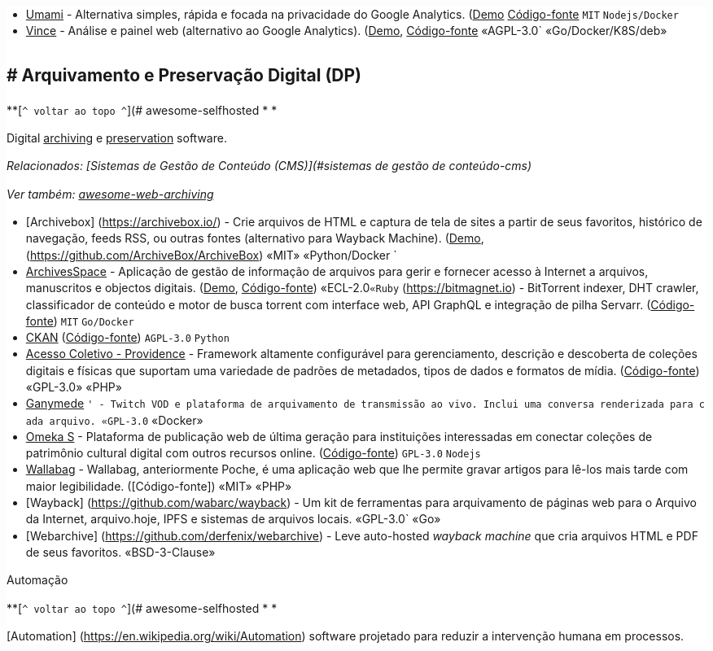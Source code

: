 - [Umami](https://umami.is/) - Alternativa simples, rápida e focada na privacidade do Google Analytics. ([Demo](https://analytics.umami.is/share/LGazGOecbDtaIwDr/umami.is) [Código-fonte](https://github.com/umami-software/umami) `MIT` `Nodejs/Docker `
- [Vince](https://www.vinceanalytics.com/) - Análise e painel web (alternativo ao Google Analytics). ([Demo](https://demo.vinceanalytics.com/v1/share/vinceanalytics.com?auth=Ls9tV4pzqOn7BJ7-&demo=true), [Código-fonte](https://github.com/vinceanalytics/vince) «AGPL-3.0` «Go/Docker/K8S/deb»


## # Arquivamento e Preservação Digital (DP)

**[`^ voltar ao topo ^`](# awesome-selfhosted * *

Digital [archiving](https://en.wikipedia.org/wiki/Archival_science) e [preservation](https://en.wikipedia.org/wiki/Digital_preservation) software.

_Relacionados: [Sistemas de Gestão de Conteúdo (CMS)](#sistemas de gestão de conteúdo-cms)_

_Ver também: [awesome-web-archiving](https://github.com/iipc/awesome-web-archiving)_

- [Archivebox] (https://archivebox.io/) - Crie arquivos de HTML e captura de tela de sites a partir de seus favoritos, histórico de navegação, feeds RSS, ou outras fontes (alternativo para Wayback Machine). ([Demo](https://demo.archivebox.io/), (https://github.com/ArchiveBox/ArchiveBox) «MIT» «Python/Docker `
- [ArchivesSpace](https://archivesspace.org/) - Aplicação de gestão de informação de arquivos para gerir e fornecer acesso à Internet a arquivos, manuscritos e objectos digitais. ([Demo](https://archivesspace.org/aplication/sandbox), [Código-fonte](https://github.com/archivesspace/archivesspace)) «ECL-2.0` «Ruby `
(https://bitmagnet.io) - BitTorrent indexer, DHT crawler, classificador de conteúdo e motor de busca torrent com interface web, API GraphQL e integração de pilha Servarr. ([Código-fonte](https://github.com/bitmagnet-io/bitmagnet)) `MIT` `Go/Docker `
- [CKAN](https://ckan.org) ([Código-fonte](https://github.com/ckan/ckan)) `AGPL-3.0` `Python `
- [Acesso Coletivo - Providence](https://coletiveaccess.org/) - Framework altamente configurável para gerenciamento, descrição e descoberta de coleções digitais e físicas que suportam uma variedade de padrões de metadados, tipos de dados e formatos de mídia. ([Código-fonte](https://github.com/colectiveaccess/providence)) «GPL-3.0» «PHP»
- [Ganymede](https://github.com/Zibbbp/ganymede) `' - Twitch VOD e plataforma de arquivamento de transmissão ao vivo. Inclui uma conversa renderizada para cada arquivo. «GPL-3.0` «Docker»
- [Omeka S](https://omeka.org/s/) - Plataforma de publicação web de última geração para instituições interessadas em conectar coleções de patrimônio cultural digital com outros recursos online. ([Código-fonte](https://github.com/omeka/omeka-s)) `GPL-3.0` `Nodejs `
- [Wallabag](https://www.wallabag.org) - Wallabag, anteriormente Poche, é uma aplicação web que lhe permite gravar artigos para lê-los mais tarde com maior legibilidade. ([Código-fonte]) «MIT» «PHP»
- [Wayback] (https://github.com/wabarc/wayback) - Um kit de ferramentas para arquivamento de páginas web para o Arquivo da Internet, arquivo.hoje, IPFS e sistemas de arquivos locais. «GPL-3.0` «Go»
- [Webarchive] (https://github.com/derfenix/webarchive) - Leve auto-hosted _wayback machine_ que cria arquivos HTML e PDF de seus favoritos. «BSD-3-Clause»


Automação

**[`^ voltar ao topo ^`](# awesome-selfhosted * *

[Automation] (https://en.wikipedia.org/wiki/Automation) software projetado para reduzir a intervenção humana em processos.
